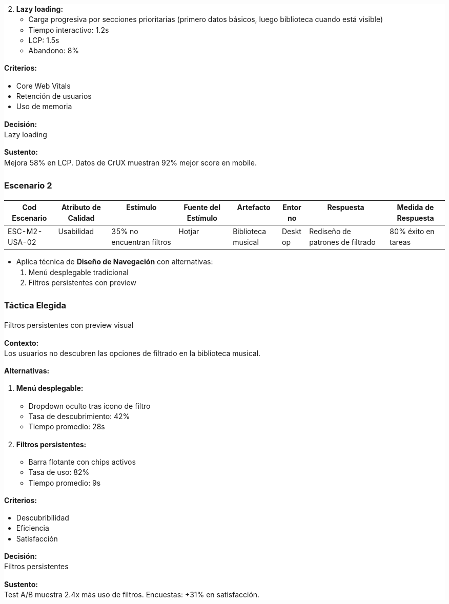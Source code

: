 2. **Lazy loading:**
   - Carga progresiva por secciones prioritarias (primero datos básicos, luego biblioteca cuando está visible)
   - Tiempo interactivo: 1.2s
   - LCP: 1.5s
   - Abandono: 8%

**Criterios:**
- Core Web Vitals
- Retención de usuarios
- Uso de memoria

**Decisión:**  
Lazy loading

**Sustento:**  
Mejora 58% en LCP. Datos de CrUX muestran 92% mejor score en mobile.

### Escenario 2

| **Cod Escenario** | **Atributo de Calidad** | **Estímulo** | **Fuente del Estímulo** | **Artefacto** | **Entorno** | **Respuesta** | **Medida de Respuesta** |
|------------------|-------------------------|--------------|-------------------------|---------------|-------------|---------------|-------------------------|
| ESC-M2-USA-02 | Usabilidad | 35% no encuentran filtros | Hotjar | Biblioteca musical | Desktop | Rediseño de patrones de filtrado | 80% éxito en tareas |

- Aplica técnica de **Diseño de Navegación** con alternativas:
  1. Menú desplegable tradicional
  2. Filtros persistentes con preview

### Táctica Elegida
Filtros persistentes con preview visual

**Contexto:**  
Los usuarios no descubren las opciones de filtrado en la biblioteca musical.

**Alternativas:**
1. **Menú desplegable:**
   - Dropdown oculto tras icono de filtro
   - Tasa de descubrimiento: 42%
   - Tiempo promedio: 28s

2. **Filtros persistentes:**
   - Barra flotante con chips activos
   - Tasa de uso: 82%
   - Tiempo promedio: 9s

**Criterios:**
- Descubribilidad
- Eficiencia
- Satisfacción

**Decisión:**  
Filtros persistentes

**Sustento:**  
Test A/B muestra 2.4x más uso de filtros. Encuestas: +31% en satisfacción.
